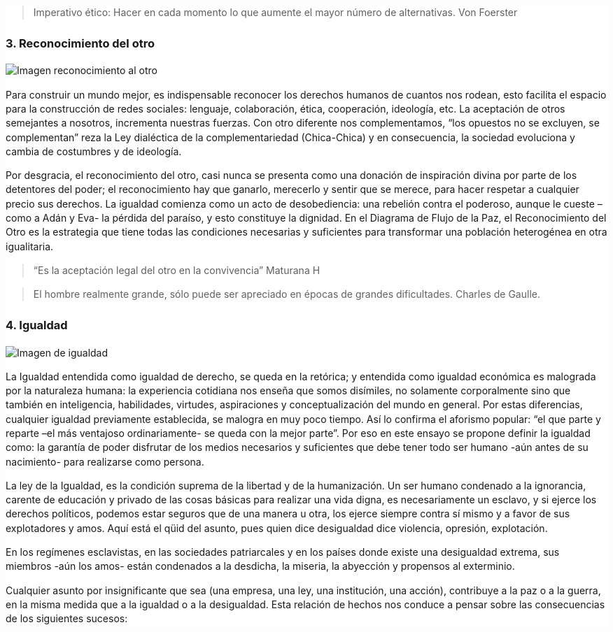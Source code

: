 >Imperativo ético: Hacer en cada momento lo que aumente el mayor número de alternativas. Von Foerster

### 3. Reconocimiento del otro

![Imagen reconocimiento al otro](https://res.cloudinary.com/djciwvvsd/image/upload/v1681688491/Sistemas%20AutoOrganizados/reconocimientodelotro_koh7bz.jpg)

Para construir un mundo mejor, es indispensable reconocer los derechos humanos de cuantos nos rodean, esto facilita el espacio para la construcción de redes sociales: lenguaje, colaboración, ética, cooperación, ideología, etc. La aceptación de otros semejantes a nosotros, incrementa nuestras fuerzas. Con otro diferente nos complementamos, “los opuestos no se excluyen, se complementan” reza la Ley dialéctica de la complementariedad (Chica-Chica) y en consecuencia, la sociedad evoluciona y cambia de costumbres y de ideología.

Por desgracia, el reconocimiento del otro, casi nunca se presenta como una donación de inspiración divina por parte de los detentores del poder; el reconocimiento hay que ganarlo, merecerlo y sentir que se merece, para hacer respetar a cualquier precio sus derechos. La igualdad comienza como un acto de desobediencia: una rebelión contra el poderoso, aunque le cueste –como a Adán y Eva- la pérdida del paraíso, y esto constituye la dignidad. En el Diagrama de Flujo de la Paz, el Reconocimiento del Otro es la estrategia que tiene todas las condiciones necesarias y suficientes para transformar una población heterogénea en otra igualitaria.

>“Es la aceptación legal del otro en la convivencia”
Maturana H

>El hombre realmente grande, sólo puede ser apreciado en épocas de grandes dificultades. Charles de Gaulle.

### 4. Igualdad

![Imagen de igualdad](https://res.cloudinary.com/djciwvvsd/image/upload/v1681688667/Sistemas%20AutoOrganizados/igualdad_xmxjpw.jpg)

La Igualdad entendida como igualdad de derecho, se queda en la retórica; y entendida como igualdad económica es malograda por la naturaleza humana: la experiencia cotidiana nos enseña que somos disímiles, no solamente corporalmente sino que también en inteligencia, habilidades, virtudes, aspiraciones y conceptualización del mundo en general. Por estas diferencias, cualquier igualdad previamente establecida, se malogra en muy poco tiempo. Así lo confirma el aforismo popular: “el que parte y reparte –el más ventajoso ordinariamente- se queda con la mejor parte”. Por eso en este ensayo se propone definir la igualdad como: la garantía de poder disfrutar de los medios necesarios y suficientes que debe tener todo ser humano -aún antes de su nacimiento- para realizarse como persona.

La ley de la Igualdad, es la condición suprema de la libertad y de la humanización. Un ser humano condenado a la ignorancia, carente de educación y privado de las cosas básicas para realizar una vida digna, es necesariamente un esclavo, y si ejerce los derechos políticos, podemos estar seguros que de una manera u otra, los ejerce siempre contra sí mismo y a favor de sus explotadores y amos. Aquí está el qüid del asunto, pues quien dice desigualdad dice violencia, opresión, explotación.

En los regímenes esclavistas, en las sociedades patriarcales y en los países donde existe una desigualdad extrema, sus miembros -aún los amos- están condenados a la desdicha, la miseria, la abyección y propensos al exterminio.

Cualquier asunto por insignificante que sea (una empresa, una ley, una institución, una acción), contribuye a la paz o a la guerra, en la misma medida que a la igualdad o a la desigualdad. Esta relación de hechos nos conduce a pensar sobre las consecuencias de los siguientes sucesos:
